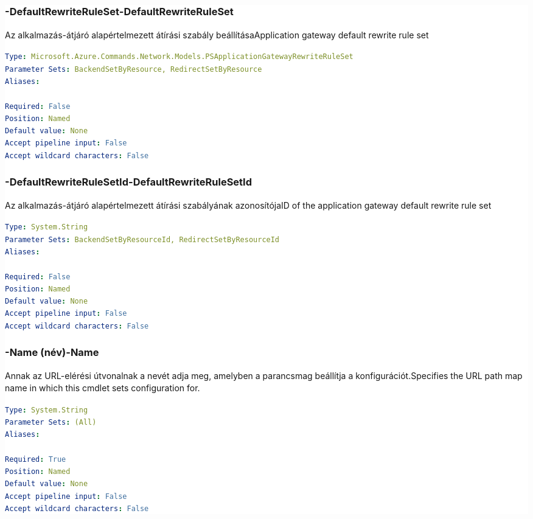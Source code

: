 ### <span data-ttu-id="3e842-133">-DefaultRewriteRuleSet</span><span class="sxs-lookup"><span data-stu-id="3e842-133">-DefaultRewriteRuleSet</span></span>
<span data-ttu-id="3e842-134">Az alkalmazás-átjáró alapértelmezett átírási szabály beállítása</span><span class="sxs-lookup"><span data-stu-id="3e842-134">Application gateway default rewrite rule set</span></span>

```yaml
Type: Microsoft.Azure.Commands.Network.Models.PSApplicationGatewayRewriteRuleSet
Parameter Sets: BackendSetByResource, RedirectSetByResource
Aliases:

Required: False
Position: Named
Default value: None
Accept pipeline input: False
Accept wildcard characters: False
```

### <span data-ttu-id="3e842-135">-DefaultRewriteRuleSetId</span><span class="sxs-lookup"><span data-stu-id="3e842-135">-DefaultRewriteRuleSetId</span></span>
<span data-ttu-id="3e842-136">Az alkalmazás-átjáró alapértelmezett átírási szabályának azonosítója</span><span class="sxs-lookup"><span data-stu-id="3e842-136">ID of the application gateway default rewrite rule set</span></span>

```yaml
Type: System.String
Parameter Sets: BackendSetByResourceId, RedirectSetByResourceId
Aliases:

Required: False
Position: Named
Default value: None
Accept pipeline input: False
Accept wildcard characters: False
```

### <span data-ttu-id="3e842-137">-Name (név)</span><span class="sxs-lookup"><span data-stu-id="3e842-137">-Name</span></span>
<span data-ttu-id="3e842-138">Annak az URL-elérési útvonalnak a nevét adja meg, amelyben a parancsmag beállítja a konfigurációt.</span><span class="sxs-lookup"><span data-stu-id="3e842-138">Specifies the URL path map name in which this cmdlet sets configuration for.</span></span>

```yaml
Type: System.String
Parameter Sets: (All)
Aliases:

Required: True
Position: Named
Default value: None
Accept pipeline input: False
Accept wildcard characters: False
```
